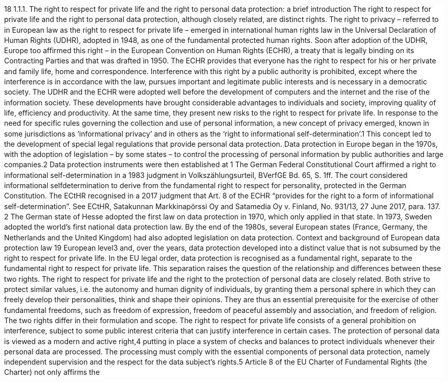 18
1.1.1. The right to respect for private life and the right
to personal data protection: a brief introduction
The right to respect for private life and the right to personal data protection,
although closely related, are distinct rights. The right to privacy – referred to in European law as the right to respect for private life – emerged in international human
rights law in the Universal Declaration of Human Rights (UDHR), adopted in 1948, as
one of the fundamental protected human rights. Soon after adoption of the UDHR,
Europe too affirmed this right – in the European Convention on Human Rights (ECHR),
a treaty that is legally binding on its Contracting Parties and that was drafted in
1950. The ECHR provides that everyone has the right to respect for his or her private
and family life, home and correspondence. Interference with this right by a public
authority is prohibited, except where the interference is in accordance with the law,
pursues important and legitimate public interests and is necessary in a democratic
society.
The UDHR and the ECHR were adopted well before the development of computers
and the internet and the rise of the information society. These developments have
brought considerable advantages to individuals and society, improving quality of life,
efficiency and productivity. At the same time, they present new risks to the right to
respect for private life. In response to the need for specific rules governing the collection and use of personal information, a new concept of privacy emerged, known
in some jurisdictions as ‘informational privacy’ and in others as the ‘right to informational self-determination’.1 This concept led to the development of special legal
regulations that provide personal data protection.
Data protection in Europe began in the 1970s, with the adoption of legislation – by
some states – to control the processing of personal information by public authorities and large companies.2 Data protection instruments were then established at
1 The German Federal Constitutional Court affirmed a right to informational self-determination in a
1983 judgment in Volkszählungsurteil, BVerfGE Bd. 65, S. 1ff. The court considered informational selfdetermination to derive from the fundamental right to respect for personality, protected in the German
Constitution. The ECtHR recognised in a 2017 judgment that Art. 8 of the ECHR “provides for the right to
a form of informational self-determination”. See ECtHR, Satakunnan Markkinapörssi Oy and Satamedia
Oy v. Finland, No. 931/13, 27 June 2017, para. 137.
2 The German state of Hesse adopted the first law on data protection in 1970, which only applied in that
state. In 1973, Sweden adopted the world’s first national data protection law. By the end of the 1980s,
several European states (France, Germany, the Netherlands and the United Kingdom) had also adopted
legislation on data protection.
Context and background of European data protection law
19
European level3
 and, over the years, data protection developed into a distinct value
that is not subsumed by the right to respect for private life. In the EU legal order, data
protection is recognised as a fundamental right, separate to the fundamental right
to respect for private life. This separation raises the question of the relationship and
differences between these two rights.
The right to respect for private life and the right to the protection of personal data
are closely related. Both strive to protect similar values, i.e. the autonomy and
human dignity of individuals, by granting them a personal sphere in which they can
freely develop their personalities, think and shape their opinions. They are thus an
essential prerequisite for the exercise of other fundamental freedoms, such as freedom of expression, freedom of peaceful assembly and association, and freedom of
religion.
The two rights differ in their formulation and scope. The right to respect for private
life consists of a general prohibition on interference, subject to some public interest criteria that can justify interference in certain cases. The protection of personal
data is viewed as a modern and active right,4 putting in place a system of checks
and balances to protect individuals whenever their personal data are processed. The
processing must comply with the essential components of personal data protection,
namely independent supervision and the respect for the data subject’s rights.5
Article 8 of the EU Charter of Fundamental Rights (the Charter) not only affirms the